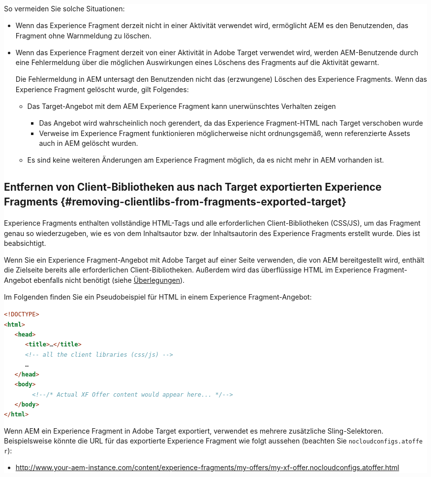 So vermeiden Sie solche Situationen:

* Wenn das Experience Fragment derzeit nicht in einer Aktivität verwendet wird, ermöglicht AEM es den Benutzenden, das Fragment ohne Warnmeldung zu löschen.
* Wenn das Experience Fragment derzeit von einer Aktivität in Adobe Target verwendet wird, werden AEM-Benutzende durch eine Fehlermeldung über die möglichen Auswirkungen eines Löschens des Fragments auf die Aktivität gewarnt.

  Die Fehlermeldung in AEM untersagt den Benutzenden nicht das (erzwungene) Löschen des Experience Fragments. Wenn das Experience Fragment gelöscht wurde, gilt Folgendes:

   * Das Target-Angebot mit dem AEM Experience Fragment kann unerwünschtes Verhalten zeigen

      * Das Angebot wird wahrscheinlich noch gerendert, da das Experience Fragment-HTML nach Target verschoben wurde
      * Verweise im Experience Fragment funktionieren möglicherweise nicht ordnungsgemäß, wenn referenzierte Assets auch in AEM gelöscht wurden.

   * Es sind keine weiteren Änderungen am Experience Fragment möglich, da es nicht mehr in AEM vorhanden ist.


## Entfernen von Client-Bibliotheken aus nach Target exportierten Experience Fragments {#removing-clientlibs-from-fragments-exported-target}

Experience Fragments enthalten vollständige HTML-Tags und alle erforderlichen Client-Bibliotheken (CSS/JS), um das Fragment genau so wiederzugeben, wie es von dem Inhaltsautor bzw. der Inhaltsautorin des Experience Fragments erstellt wurde. Dies ist beabsichtigt.

Wenn Sie ein Experience Fragment-Angebot mit Adobe Target auf einer Seite verwenden, die von AEM bereitgestellt wird, enthält die Zielseite bereits alle erforderlichen Client-Bibliotheken. Außerdem wird das überflüssige HTML im Experience Fragment-Angebot ebenfalls nicht benötigt (siehe [Überlegungen](#considerations)).

Im Folgenden finden Sie ein Pseudobeispiel für HTML in einem Experience Fragment-Angebot:

```html
<!DOCTYPE>
<html>
   <head>
      <title>…</title>
      <!-- all the client libraries (css/js) -->
      …
   </head>
   <body>
        <!--/* Actual XF Offer content would appear here... */-->
   </body>
</html>
```

Wenn AEM ein Experience Fragment in Adobe Target exportiert, verwendet es mehrere zusätzliche Sling-Selektoren. Beispielsweise könnte die URL für das exportierte Experience Fragment wie folgt aussehen (beachten Sie `nocloudconfigs.atoffer`):

* http://www.your-aem-instance.com/content/experience-fragments/my-offers/my-xf-offer.nocloudconfigs.atoffer.html
